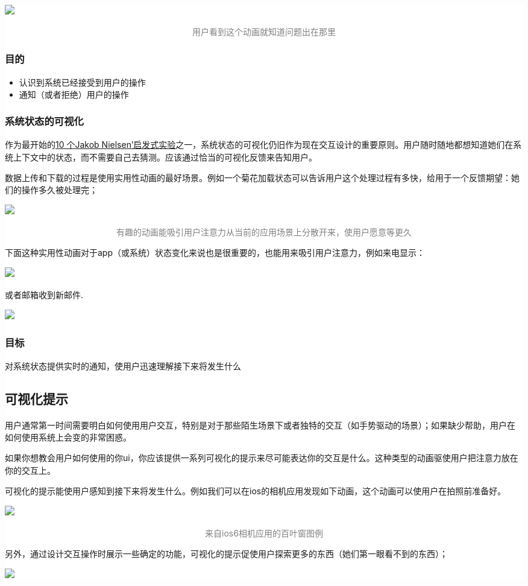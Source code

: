 ![](https://raw.githubusercontent.com/ddtf/blog/master/2017-1/How_Functional_Animation_Helps_Improve_User_Experience/3.gif)



<p style="text-align:center;color:gray">用户看到这个动画就知道问题出在那里</p>

### 目的


* 认识到系统已经接受到用户的操作
* 通知（或者拒绝）用户的操作

### 系统状态的可视化

作为最开始的[10 个Jakob Nielsen’启发式实验](http://www.nngroup.com/articles/ten-usability-heuristics/)之一，系统状态的可视化仍旧作为现在交互设计的重要原则。用户随时随地都想知道她们在系统上下文中的状态，而不需要自己去猜测。应该通过恰当的可视化反馈来告知用户。

数据上传和下载的过程是使用实用性动画的最好场景。例如一个菊花加载状态可以告诉用户这个处理过程有多快，给用于一个反馈期望：她们的操作多久被处理完；

![](https://raw.githubusercontent.com/ddtf/blog/master/2017-1/How_Functional_Animation_Helps_Improve_User_Experience/4.gif)

<p style="text-align:center;color:gray">有趣的动画能吸引用户注意力从当前的应用场景上分散开来，使用户愿意等更久</p>


下面这种实用性动画对于app（或系统）状态变化来说也是很重要的，也能用来吸引用户注意力，例如来电显示：


![](https://raw.githubusercontent.com/ddtf/blog/master/2017-1/How_Functional_Animation_Helps_Improve_User_Experience/5.gif)


或者邮箱收到新邮件.

![](https://raw.githubusercontent.com/ddtf/blog/master/2017-1/How_Functional_Animation_Helps_Improve_User_Experience/6.gif)



### 目标

对系统状态提供实时的通知，使用户迅速理解接下来将发生什么


## 可视化提示

用户通常第一时间需要明白如何使用用户交互，特别是对于那些陌生场景下或者独特的交互（如手势驱动的场景）；如果缺少帮助，用户在如何使用系统上会变的非常困惑。

如果你想教会用户如何使用的你ui，你应该提供一系列可视化的提示来尽可能表达你的交互是什么。这种类型的动画驱使用户把注意力放在你的交互上。


可视化的提示能使用户感知到接下来将发生什么。例如我们可以在ios的相机应用发现如下动画，这个动画可以使用户在拍照前准备好。


![](https://raw.githubusercontent.com/ddtf/blog/master/2017-1/How_Functional_Animation_Helps_Improve_User_Experience/7.png)

<p style="text-align:center;color:gray">来自ios6相机应用的百叶窗图例</p>


另外，通过设计交互操作时展示一些确定的功能，可视化的提示促使用户探索更多的东西（她们第一眼看不到的东西）；

![](http://img0.tuicool.com/NZrqaeN.gif)
